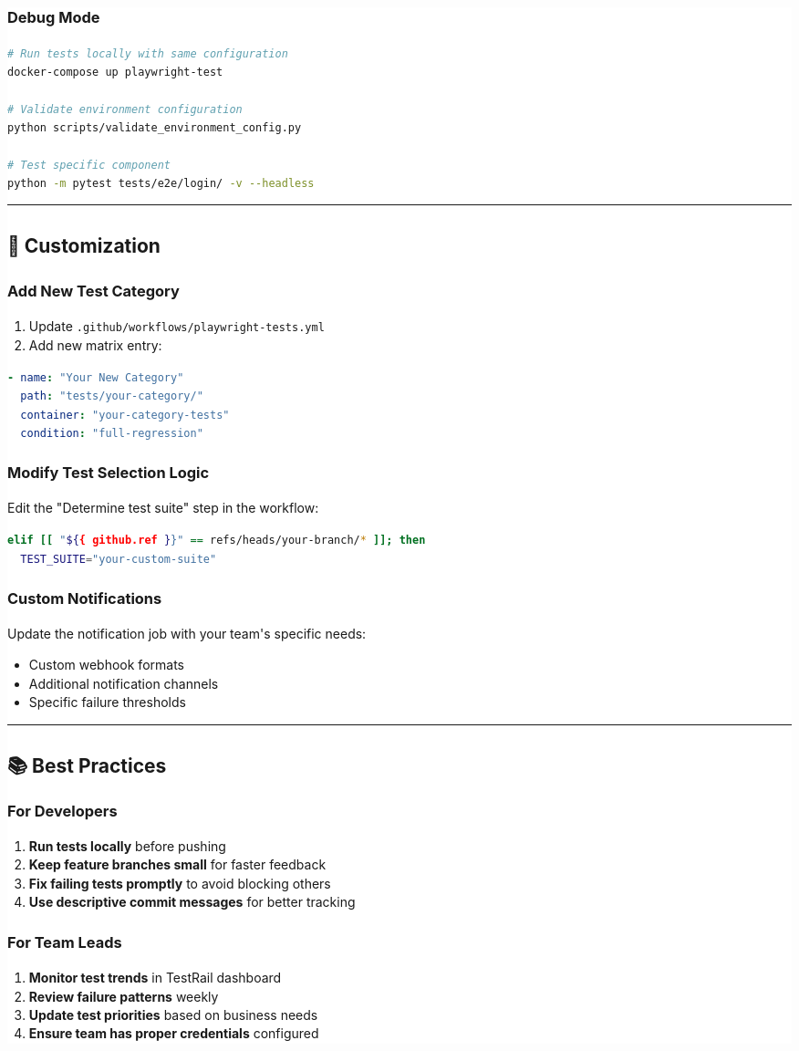 ### **Debug Mode**
```bash
# Run tests locally with same configuration
docker-compose up playwright-test

# Validate environment configuration
python scripts/validate_environment_config.py

# Test specific component
python -m pytest tests/e2e/login/ -v --headless
```

---

## 🔧 **Customization**

### **Add New Test Category**
1. Update `.github/workflows/playwright-tests.yml`
2. Add new matrix entry:
```yaml
- name: "Your New Category"
  path: "tests/your-category/"
  container: "your-category-tests"
  condition: "full-regression"
```

### **Modify Test Selection Logic**
Edit the "Determine test suite" step in the workflow:
```bash
elif [[ "${{ github.ref }}" == refs/heads/your-branch/* ]]; then
  TEST_SUITE="your-custom-suite"
```

### **Custom Notifications**
Update the notification job with your team's specific needs:
- Custom webhook formats
- Additional notification channels  
- Specific failure thresholds

---

## 📚 **Best Practices**

### **For Developers**
1. **Run tests locally** before pushing
2. **Keep feature branches small** for faster feedback
3. **Fix failing tests promptly** to avoid blocking others
4. **Use descriptive commit messages** for better tracking

### **For Team Leads**
1. **Monitor test trends** in TestRail dashboard
2. **Review failure patterns** weekly
3. **Update test priorities** based on business needs
4. **Ensure team has proper credentials** configured
